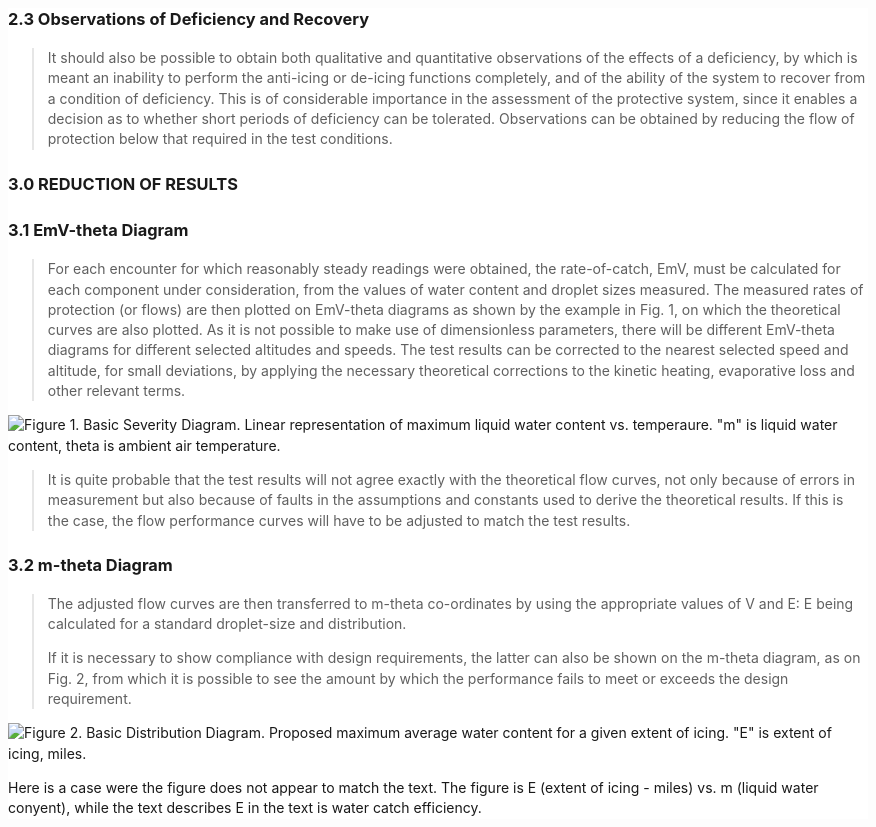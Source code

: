 ### 2.3 Observations of Deficiency and Recovery  

> It should also be possible to obtain both qualitative and quantitative observations 
of the effects of a deficiency, by which is meant an inability to perform 
the anti-icing or de-icing functions completely, and of the ability of the system 
to recover from a condition of deficiency. This is of considerable importance 
in the assessment of the protective system, since it enables a decision 
as to whether short periods of deficiency can be tolerated. 
Observations can be obtained by reducing the flow of protection 
below that required in the test conditions.  

### 3.0 REDUCTION OF RESULTS  

### 3.1 EmV-theta Diagram  

> For each encounter for which reasonably steady readings were obtained, 
the rate-of-catch, EmV, must be calculated for each component under consideration, 
from the values of water content and droplet sizes measured. 
The measured rates of protection (or flows) are then plotted on EmV-theta 
diagrams as shown by the example in Fig. 1, 
on which the theoretical curves are also plotted. 
As it is not possible to make use of dimensionless parameters, 
there will be different EmV-theta diagrams for different selected altitudes and speeds. 
The test results can be corrected to the nearest selected speed and altitude, 
for small deviations, by applying the necessary theoretical corrections 
to the kinetic heating, evaporative loss and other relevant terms.  

![Figure 1. Basic Severity Diagram. Linear representation of maximum liquid water content vs. temperaure.
"m" is liquid water content, theta is ambient air temperature.](/images%2FFraser%20Flight%2FFig1.jpg)  

> It is quite probable that the test results will not agree exactly with the theoretical 
flow curves, not only because of errors in measurement but also because of faults 
in the assumptions and constants used to derive the theoretical results. If this is the case, 
the flow performance curves will have to be adjusted to match the test results.  

### 3.2 m-theta Diagram  

>The adjusted flow curves are then transferred to m-theta co-ordinates by using 
the appropriate values of V and E: E being calculated 
for a standard droplet-size and distribution. 
>
>If it is necessary to show compliance with design requirements, 
the latter can also be shown on the m-theta diagram, as on Fig. 2, 
from which it is possible to see the amount by which the performance fails 
to meet or exceeds the design requirement.  

![Figure 2. Basic Distribution Diagram. Proposed maximum average water content for 
a given extent of icing. "E" is extent of icing, miles.](/images%2FFraser%20Flight%2FFig2.jpg)  

Here is a case were the figure does not appear to match the text. 
The figure is E (extent of icing - miles) vs. m (liquid water conyent), 
while the text describes E in the text is water catch efficiency. 
